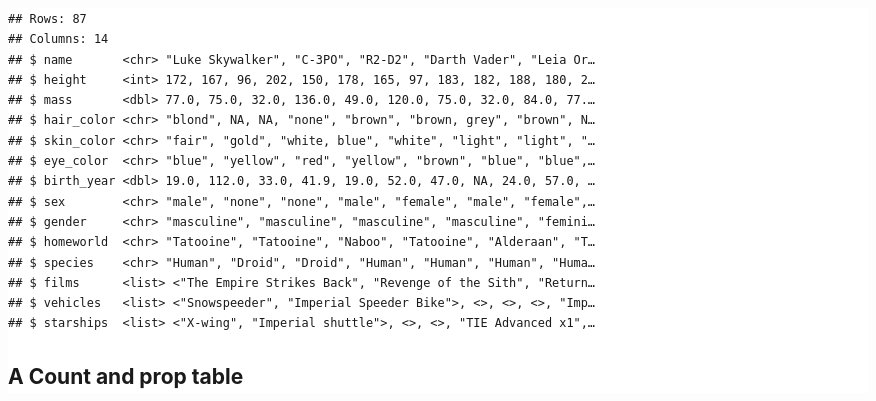     ## Rows: 87
    ## Columns: 14
    ## $ name       <chr> "Luke Skywalker", "C-3PO", "R2-D2", "Darth Vader", "Leia Or…
    ## $ height     <int> 172, 167, 96, 202, 150, 178, 165, 97, 183, 182, 188, 180, 2…
    ## $ mass       <dbl> 77.0, 75.0, 32.0, 136.0, 49.0, 120.0, 75.0, 32.0, 84.0, 77.…
    ## $ hair_color <chr> "blond", NA, NA, "none", "brown", "brown, grey", "brown", N…
    ## $ skin_color <chr> "fair", "gold", "white, blue", "white", "light", "light", "…
    ## $ eye_color  <chr> "blue", "yellow", "red", "yellow", "brown", "blue", "blue",…
    ## $ birth_year <dbl> 19.0, 112.0, 33.0, 41.9, 19.0, 52.0, 47.0, NA, 24.0, 57.0, …
    ## $ sex        <chr> "male", "none", "none", "male", "female", "male", "female",…
    ## $ gender     <chr> "masculine", "masculine", "masculine", "masculine", "femini…
    ## $ homeworld  <chr> "Tatooine", "Tatooine", "Naboo", "Tatooine", "Alderaan", "T…
    ## $ species    <chr> "Human", "Droid", "Droid", "Human", "Human", "Human", "Huma…
    ## $ films      <list> <"The Empire Strikes Back", "Revenge of the Sith", "Return…
    ## $ vehicles   <list> <"Snowspeeder", "Imperial Speeder Bike">, <>, <>, <>, "Imp…
    ## $ starships  <list> <"X-wing", "Imperial shuttle">, <>, <>, "TIE Advanced x1",…

## A Count and prop table
